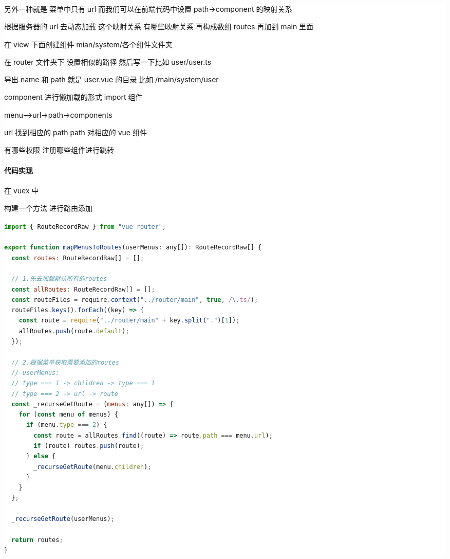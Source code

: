 另外一种就是 菜单中只有 url 而我们可以在前端代码中设置 path->component 的映射关系

根据服务器的 url 去动态加载 这个映射关系 有哪些映射关系 再构成数组 routes 再加到 main 里面

在 view 下面创建组件 mian/system/各个组件文件夹

在 router 文件夹下 设置相似的路径 然后写一下比如 user/user.ts

导出 name 和 path 就是 user.vue 的目录 比如 /main/system/user

component 进行懒加载的形式 import 组件

menu-->url->path->components

url 找到相应的 path path 对相应的 vue 组件

有哪些权限 注册哪些组件进行跳转

#### 代码实现

在 vuex 中

构建一个方法 进行路由添加

```js
import { RouteRecordRaw } from "vue-router";

export function mapMenusToRoutes(userMenus: any[]): RouteRecordRaw[] {
  const routes: RouteRecordRaw[] = [];

  // 1.先去加载默认所有的routes
  const allRoutes: RouteRecordRaw[] = [];
  const routeFiles = require.context("../router/main", true, /\.ts/);
  routeFiles.keys().forEach((key) => {
    const route = require("../router/main" + key.split(".")[1]);
    allRoutes.push(route.default);
  });

  // 2.根据菜单获取需要添加的routes
  // userMenus:
  // type === 1 -> children -> type === 1
  // type === 2 -> url -> route
  const _recurseGetRoute = (menus: any[]) => {
    for (const menu of menus) {
      if (menu.type === 2) {
        const route = allRoutes.find((route) => route.path === menu.url);
        if (route) routes.push(route);
      } else {
        _recurseGetRoute(menu.children);
      }
    }
  };

  _recurseGetRoute(userMenus);

  return routes;
}
```
